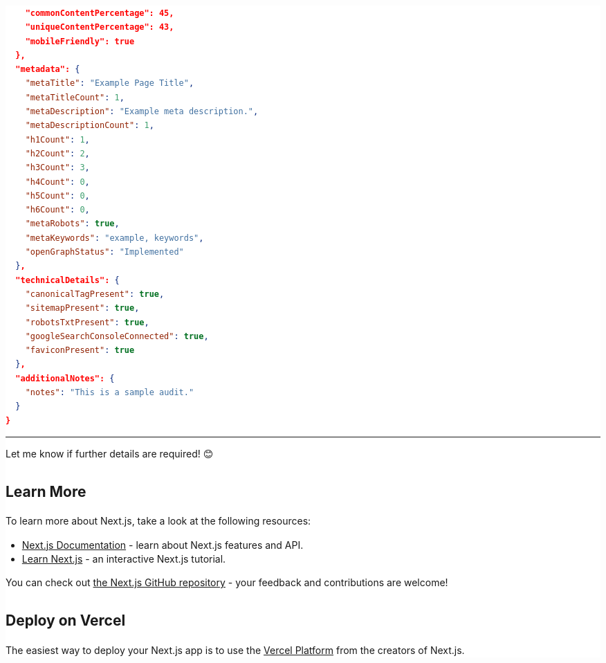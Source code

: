 ```json
    "commonContentPercentage": 45,
    "uniqueContentPercentage": 43,
    "mobileFriendly": true
  },
  "metadata": {
    "metaTitle": "Example Page Title",
    "metaTitleCount": 1,
    "metaDescription": "Example meta description.",
    "metaDescriptionCount": 1,
    "h1Count": 1,
    "h2Count": 2,
    "h3Count": 3,
    "h4Count": 0,
    "h5Count": 0,
    "h6Count": 0,
    "metaRobots": true,
    "metaKeywords": "example, keywords",
    "openGraphStatus": "Implemented"
  },
  "technicalDetails": {
    "canonicalTagPresent": true,
    "sitemapPresent": true,
    "robotsTxtPresent": true,
    "googleSearchConsoleConnected": true,
    "faviconPresent": true
  },
  "additionalNotes": {
    "notes": "This is a sample audit."
  }
}
```

--- 

Let me know if further details are required! 😊

## Learn More

To learn more about Next.js, take a look at the following resources:

- [Next.js Documentation](https://nextjs.org/docs) - learn about Next.js features and API.
- [Learn Next.js](https://nextjs.org/learn) - an interactive Next.js tutorial.

You can check out [the Next.js GitHub repository](https://github.com/vercel/next.js/) - your feedback and contributions are welcome!

## Deploy on Vercel

The easiest way to deploy your Next.js app is to use the [Vercel Platform](https://vercel.com/new?utm_medium=default-template&filter=next.js&utm_source=create-next-app&utm_campaign=create-next-app-readme) from the creators of Next.js.
